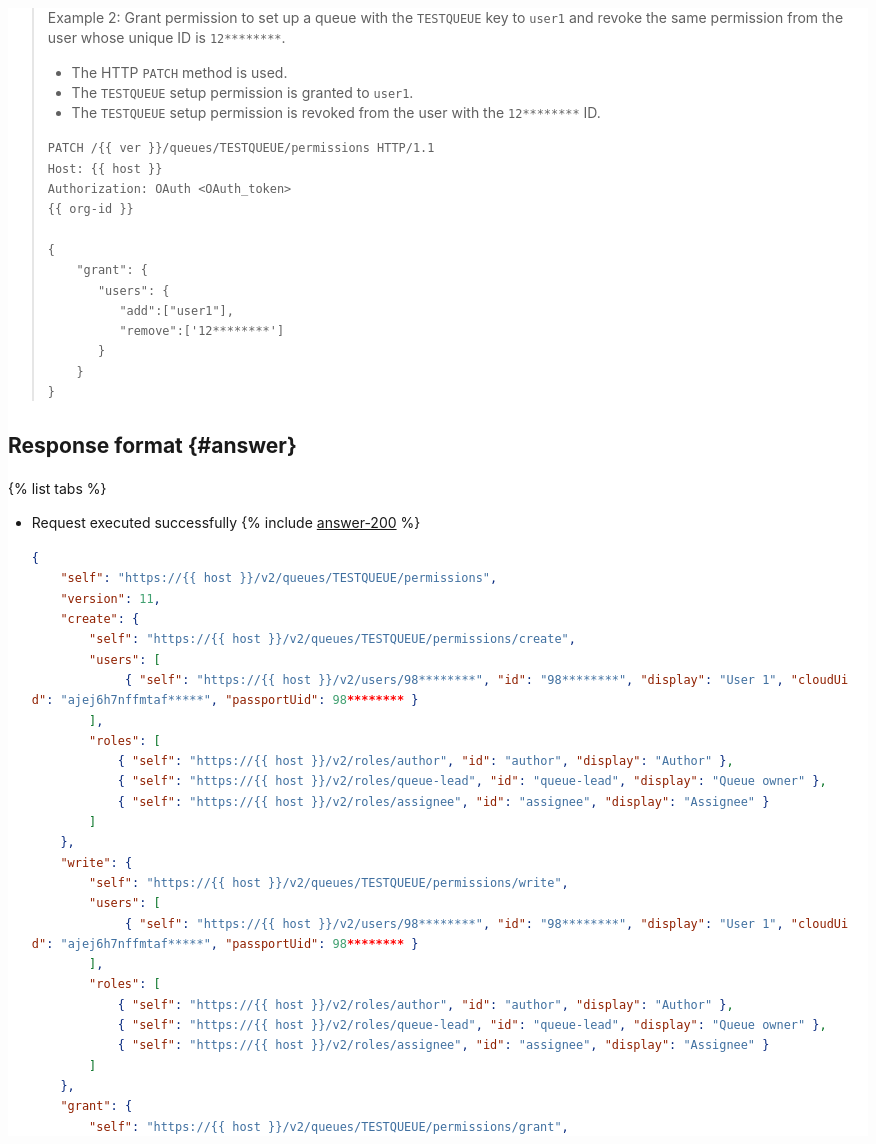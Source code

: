 > Example 2: Grant permission to set up a queue with the `TESTQUEUE` key to `user1` and revoke the same permission from the user whose unique ID is `12********`.
>
> - The HTTP `PATCH` method is used.
> - The `TESTQUEUE` setup permission is granted to `user1`.
> - The `TESTQUEUE` setup permission is revoked from the user with the `12********` ID.
> ```
> PATCH /{{ ver }}/queues/TESTQUEUE/permissions HTTP/1.1
> Host: {{ host }}
> Authorization: OAuth <OAuth_token>
> {{ org-id }}
>
> {
>     "grant": {
>        "users": {
>           "add":["user1"],
>           "remove":['12********']
>        }
>     }
> }
> ```


## Response format {#answer}

{% list tabs %}
- Request executed successfully
   {% include [answer-200](../../../_includes/tracker/api/answer-200.md) %}
   ```json
   {
       "self": "https://{{ host }}/v2/queues/TESTQUEUE/permissions",
       "version": 11,
       "create": {
           "self": "https://{{ host }}/v2/queues/TESTQUEUE/permissions/create",
           "users": [
                { "self": "https://{{ host }}/v2/users/98********", "id": "98********", "display": "User 1", "cloudUid": "ajej6h7nffmtaf*****", "passportUid": 98******** }
           ],
           "roles": [
               { "self": "https://{{ host }}/v2/roles/author", "id": "author", "display": "Author" },
               { "self": "https://{{ host }}/v2/roles/queue-lead", "id": "queue-lead", "display": "Queue owner" },
               { "self": "https://{{ host }}/v2/roles/assignee", "id": "assignee", "display": "Assignee" }
           ]
       },
       "write": {
           "self": "https://{{ host }}/v2/queues/TESTQUEUE/permissions/write",
           "users": [
                { "self": "https://{{ host }}/v2/users/98********", "id": "98********", "display": "User 1", "cloudUid": "ajej6h7nffmtaf*****", "passportUid": 98******** }
           ],
           "roles": [
               { "self": "https://{{ host }}/v2/roles/author", "id": "author", "display": "Author" },
               { "self": "https://{{ host }}/v2/roles/queue-lead", "id": "queue-lead", "display": "Queue owner" },
               { "self": "https://{{ host }}/v2/roles/assignee", "id": "assignee", "display": "Assignee" }
           ]
       },
       "grant": {
           "self": "https://{{ host }}/v2/queues/TESTQUEUE/permissions/grant",
   ```